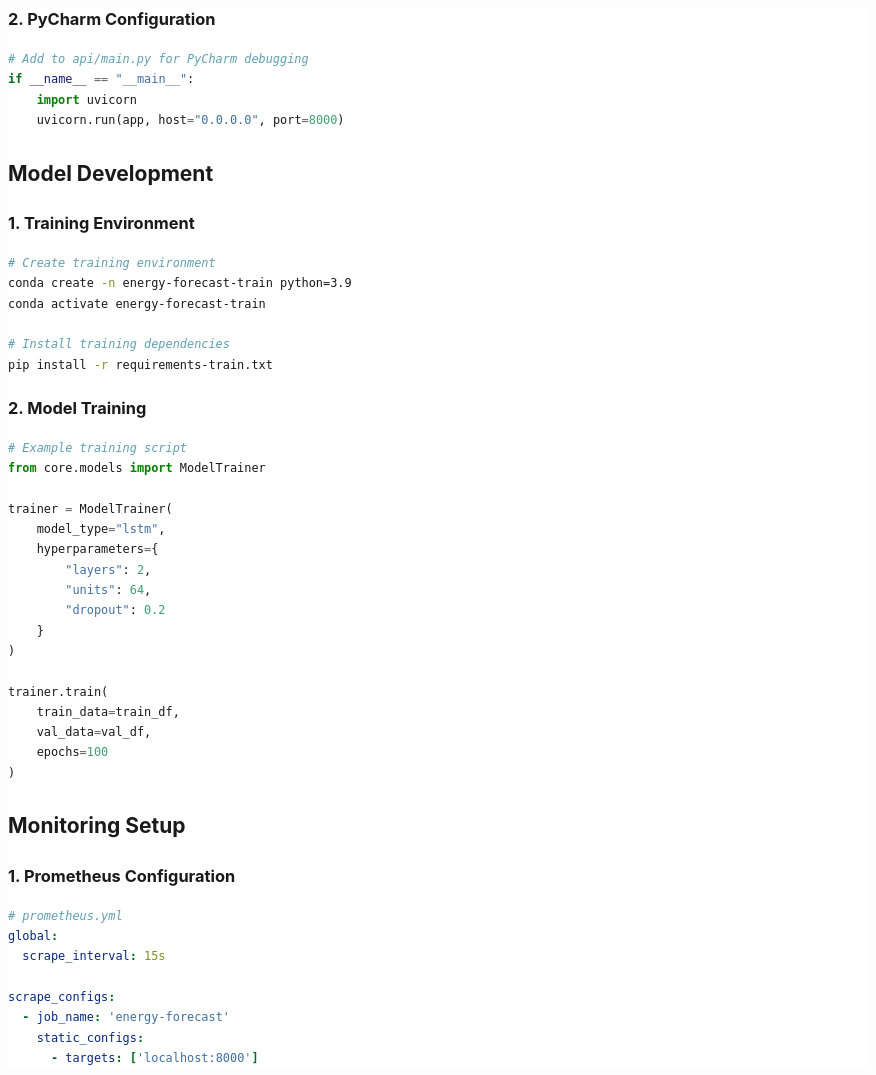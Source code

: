 ### 2. PyCharm Configuration

```python
# Add to api/main.py for PyCharm debugging
if __name__ == "__main__":
    import uvicorn
    uvicorn.run(app, host="0.0.0.0", port=8000)
```

## Model Development

### 1. Training Environment

```bash
# Create training environment
conda create -n energy-forecast-train python=3.9
conda activate energy-forecast-train

# Install training dependencies
pip install -r requirements-train.txt
```

### 2. Model Training

```python
# Example training script
from core.models import ModelTrainer

trainer = ModelTrainer(
    model_type="lstm",
    hyperparameters={
        "layers": 2,
        "units": 64,
        "dropout": 0.2
    }
)

trainer.train(
    train_data=train_df,
    val_data=val_df,
    epochs=100
)
```

## Monitoring Setup

### 1. Prometheus Configuration

```yaml
# prometheus.yml
global:
  scrape_interval: 15s

scrape_configs:
  - job_name: 'energy-forecast'
    static_configs:
      - targets: ['localhost:8000']
```
